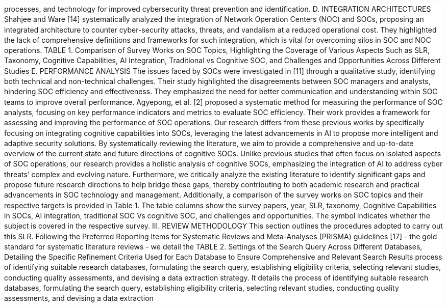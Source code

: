 processes, and technology for improved cybersecurity threat
prevention and identification.
D. INTEGRATION ARCHITECTURES
Shahjee and Ware [14] systematically analyzed the integration
of Network Operation Centers (NOC) and SOCs, proposing
an integrated architecture to counter cyber-security attacks,
threats, and vandalism at a reduced operational cost. They
highlighted the lack of comprehensive definitions and frameworks for such integration, which is vital for overcoming silos
in SOC and NOC operations.
TABLE 1. Comparison of Survey Works on SOC Topics, Highlighting the
Coverage of Various Aspects Such as SLR, Taxonomy, Cognitive Capabilities,
AI Integration, Traditional vs Cognitive SOC, and Challenges and
Opportunities Across Different Studies
E. PERFORMANCE ANALYSIS
The issues faced by SOCs were investigated in [11] through a
qualitative study, identifying both technical and non-technical
challenges. Their study highlighted the disagreements between SOC managers and analysts, hindering SOC efficiency
and effectiveness. They emphasized the need for better communication and understanding within SOC teams to improve
overall performance.
Agyepong, et al. [2] proposed a systematic method for
measuring the performance of SOC analysts, focusing on
key performance indicators and metrics to evaluate SOC efficiency. Their work provides a framework for assessing and
improving the performance of SOC operations.
Our research differs from these previous works by specifically focusing on integrating cognitive capabilities into SOCs,
leveraging the latest advancements in AI to propose more
intelligent and adaptive security solutions. By systematically
reviewing the literature, we aim to provide a comprehensive
and up-to-date overview of the current state and future directions of cognitive SOCs. Unlike previous studies that often
focus on isolated aspects of SOC operations, our research
provides a holistic analysis of cognitive SOCs, emphasizing the integration of AI to address cyber threats’ complex
and evolving nature. Furthermore, we critically analyze the
existing literature to identify significant gaps and propose
future research directions to help bridge these gaps, thereby
contributing to both academic research and practical advancements in SOC technology and management. Additionally, a
comparison of the survey works on SOC topics and their
respective targets is provided in Table 1.
The table columns show the survey papers, year, SLR,
taxonomy, Cognitive Capabilities in SOCs, AI integration,
traditional SOC Vs cognitive SOC, and challenges and opportunities. The symbol  indicates whether the subject is
covered in the respective survey.
III. REVIEW METHODOLOGY
This section outlines the procedures adopted to carry out this
SLR. Following the Preferred Reporting Items for Systematic
Reviews and Meta-Analyses (PRISMA) guidelines [17] - the
gold standard for systematic literature reviews - we detail the
TABLE 2. Settings of the Search Query Across Different Databases,
Detailing the Specific Refinement Criteria Used for Each Database to
Ensure Comprehensive and Relevant Search Results
process of identifying suitable research databases, formulating the search query, establishing eligibility criteria, selecting
relevant studies, conducting quality assessments, and devising
a data extraction strategy. It details the process of identifying suitable research databases, formulating the search query,
establishing eligibility criteria, selecting relevant studies, conducting quality assessments, and devising a data extraction
